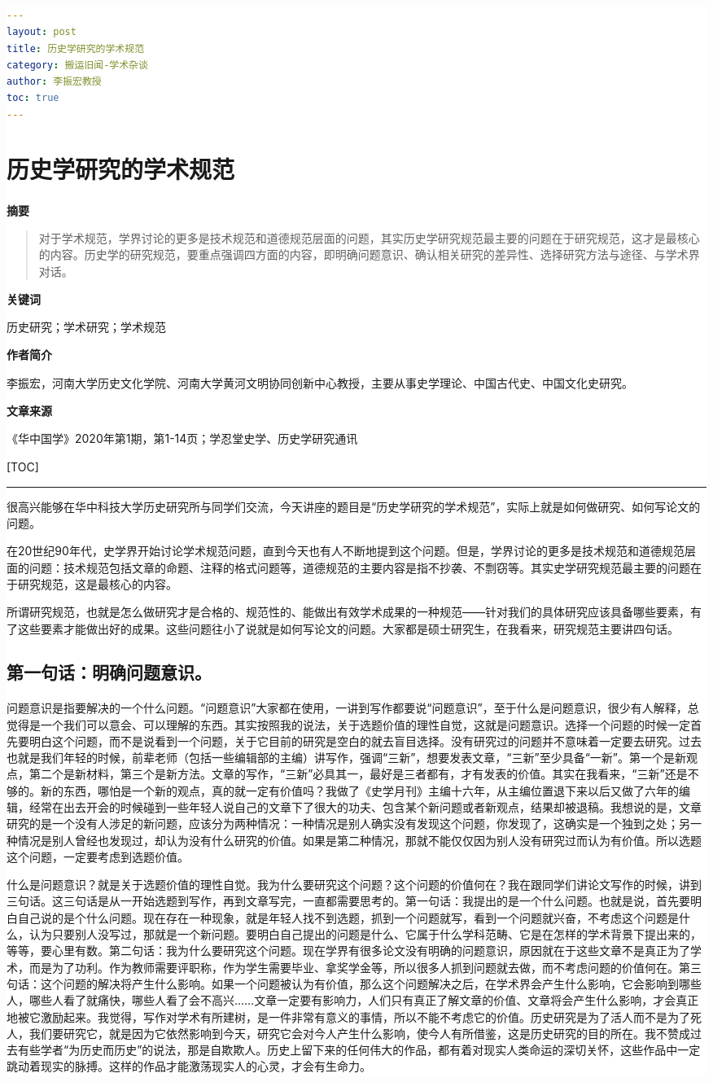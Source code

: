 ```yaml
---
layout: post
title: 历史学研究的学术规范
category: 搬运旧闻-学术杂谈
author: 李振宏教授
toc: true
---
```


# 历史学研究的学术规范

**摘要**

> 对于学术规范，学界讨论的更多是技术规范和道德规范层面的问题，其实历史学研究规范最主要的问题在于研究规范，这才是最核心的内容。历史学的研究规范，要重点强调四方面的内容，即明确问题意识、确认相关研究的差异性、选择研究方法与途径、与学术界对话。

**关键词**

历史研究；学术研究；学术规范

**作者简介**

李振宏，河南大学历史文化学院、河南大学黄河文明协同创新中心教授，主要从事史学理论、中国古代史、中国文化史研究。

**文章来源**

《华中国学》2020年第1期，第1-14页；学忍堂史学、历史学研究通讯

[TOC]

---

很高兴能够在华中科技大学历史研究所与同学们交流，今天讲座的题目是“历史学研究的学术规范”，实际上就是如何做研究、如何写论文的问题。

在20世纪90年代，史学界开始讨论学术规范问题，直到今天也有人不断地提到这个问题。但是，学界讨论的更多是技术规范和道德规范层面的问题：技术规范包括文章的命题、注释的格式问题等，道德规范的主要内容是指不抄袭、不剽窃等。其实史学研究规范最主要的问题在于研究规范，这是最核心的内容。

所谓研究规范，也就是怎么做研究才是合格的、规范性的、能做出有效学术成果的一种规范——针对我们的具体研究应该具备哪些要素，有了这些要素才能做出好的成果。这些问题往小了说就是如何写论文的问题。大家都是硕士研究生，在我看来，研究规范主要讲四句话。

## **第一句话：明确问题意识。**

问题意识是指要解决的一个什么问题。“问题意识”大家都在使用，一讲到写作都要说“问题意识”，至于什么是问题意识，很少有人解释，总觉得是一个我们可以意会、可以理解的东西。其实按照我的说法，关于选题价值的理性自觉，这就是问题意识。选择一个问题的时候一定首先要明白这个问题，而不是说看到一个问题，关于它目前的研究是空白的就去盲目选择。没有研究过的问题并不意味着一定要去研究。过去也就是我们年轻的时候，前辈老师（包括一些编辑部的主编）讲写作，强调“三新”，想要发表文章，“三新”至少具备“一新”。第一个是新观点，第二个是新材料，第三个是新方法。文章的写作，“三新”必具其一，最好是三者都有，才有发表的价值。其实在我看来，“三新”还是不够的。新的东西，哪怕是一个新的观点，真的就一定有价值吗？我做了《史学月刊》主编十六年，从主编位置退下来以后又做了六年的编辑，经常在出去开会的时候碰到一些年轻人说自己的文章下了很大的功夫、包含某个新问题或者新观点，结果却被退稿。我想说的是，文章研究的是一个没有人涉足的新问题，应该分为两种情况：一种情况是别人确实没有发现这个问题，你发现了，这确实是一个独到之处；另一种情况是别人曾经也发现过，却认为没有什么研究的价值。如果是第二种情况，那就不能仅仅因为别人没有研究过而认为有价值。所以选题这个问题，一定要考虑到选题价值。

什么是问题意识？就是关于选题价值的理性自觉。我为什么要研究这个问题？这个问题的价值何在？我在跟同学们讲论文写作的时候，讲到三句话。这三句话是从一开始选题到写作，再到文章写完，一直都需要思考的。第一句话：我提出的是一个什么问题。也就是说，首先要明白自己说的是个什么问题。现在存在一种现象，就是年轻人找不到选题，抓到一个问题就写，看到一个问题就兴奋，不考虑这个问题是什么，认为只要别人没写过，那就是一个新问题。要明白自己提出的问题是什么、它属于什么学科范畴、它是在怎样的学术背景下提出来的，等等，要心里有数。第二句话：我为什么要研究这个问题。现在学界有很多论文没有明确的问题意识，原因就在于这些文章不是真正为了学术，而是为了功利。作为教师需要评职称，作为学生需要毕业、拿奖学金等，所以很多人抓到问题就去做，而不考虑问题的价值何在。第三句话：这个问题的解决将产生什么影响。如果一个问题被认为有价值，那么这个问题解决之后，在学术界会产生什么影响，它会影响到哪些人，哪些人看了就痛快，哪些人看了会不高兴……文章一定要有影响力，人们只有真正了解文章的价值、文章将会产生什么影响，才会真正地被它激励起来。我觉得，写作对学术有所建树，是一件非常有意义的事情，所以不能不考虑它的价值。历史研究是为了活人而不是为了死人，我们要研究它，就是因为它依然影响到今天，研究它会对今人产生什么影响，使今人有所借鉴，这是历史研究的目的所在。我不赞成过去有些学者“为历史而历史”的说法，那是自欺欺人。历史上留下来的任何伟大的作品，都有着对现实人类命运的深切关怀，这些作品中一定跳动着现实的脉搏。这样的作品才能激荡现实人的心灵，才会有生命力。
